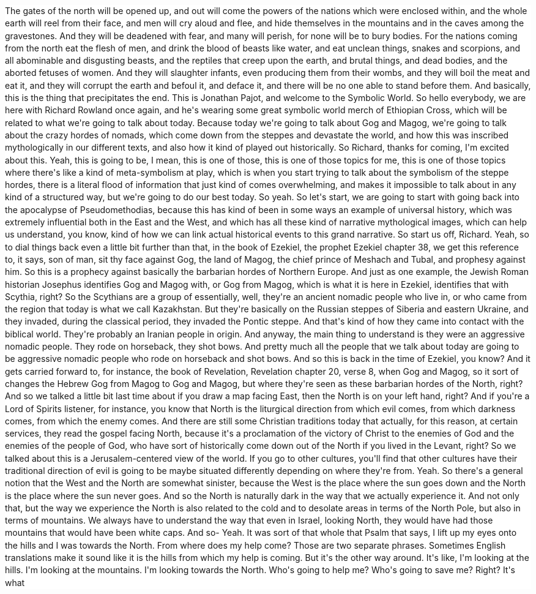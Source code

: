  The gates of the north will be opened up, and out will come the powers of the nations which were enclosed within, and the whole earth will reel from their face, and men will cry aloud and flee, and hide themselves in the mountains and in the caves among the gravestones. And they will be deadened with fear, and many will perish, for none will be to bury bodies. For the nations coming from the north eat the flesh of men, and drink the blood of beasts like water, and eat unclean things, snakes and scorpions, and all abominable and disgusting beasts, and the reptiles that creep upon the earth, and brutal things, and dead bodies, and the aborted fetuses of women. And they will slaughter infants, even producing them from their wombs, and they will boil the meat and eat it, and they will corrupt the earth and befoul it, and deface it, and there will be no one able to stand before them. And basically, this is the thing that precipitates the end. This is Jonathan Pajot, and welcome to the Symbolic World. So hello everybody, we are here with Richard Rowland once again, and he's wearing some great symbolic world merch of Ethiopian Cross, which will be related to what we're going to talk about today. Because today we're going to talk about Gog and Magog, we're going to talk about the crazy hordes of nomads, which come down from the steppes and devastate the world, and how this was inscribed mythologically in our different texts, and also how it kind of played out historically. So Richard, thanks for coming, I'm excited about this. Yeah, this is going to be, I mean, this is one of those, this is one of those topics for me, this is one of those topics where there's like a kind of meta-symbolism at play, which is when you start trying to talk about the symbolism of the steppe hordes, there is a literal flood of information that just kind of comes overwhelming, and makes it impossible to talk about in any kind of a structured way, but we're going to do our best today. So yeah. So let's start, we are going to start with going back into the apocalypse of Pseudomethodias, because this has kind of been in some ways an example of universal history, which was extremely influential both in the East and the West, and which has all these kind of narrative mythological images, which can help us understand, you know, kind of how we can link actual historical events to this grand narrative. So start us off, Richard. Yeah, so to dial things back even a little bit further than that, in the book of Ezekiel, the prophet Ezekiel chapter 38, we get this reference to, it says, son of man, sit thy face against Gog, the land of Magog, the chief prince of Meshach and Tubal, and prophesy against him. So this is a prophecy against basically the barbarian hordes of Northern Europe. And just as one example, the Jewish Roman historian Josephus identifies Gog and Magog with, or Gog from Magog, which is what it is here in Ezekiel, identifies that with Scythia, right? So the Scythians are a group of essentially, well, they're an ancient nomadic people who live in, or who came from the region that today is what we call Kazakhstan. But they're basically on the Russian steppes of Siberia and eastern Ukraine, and they invaded, during the classical period, they invaded the Pontic steppe. And that's kind of how they came into contact with the biblical world. They're probably an Iranian people in origin. And anyway, the main thing to understand is they were an aggressive nomadic people. They rode on horseback, they shot bows. And pretty much all the people that we talk about today are going to be aggressive nomadic people who rode on horseback and shot bows. And so this is back in the time of Ezekiel, you know? And it gets carried forward to, for instance, the book of Revelation, Revelation chapter 20, verse 8, when Gog and Magog, so it sort of changes the Hebrew Gog from Magog to Gog and Magog, but where they're seen as these barbarian hordes of the North, right? And so we talked a little bit last time about if you draw a map facing East, then the North is on your left hand, right? And if you're a Lord of Spirits listener, for instance, you know that North is the liturgical direction from which evil comes, from which darkness comes, from which the enemy comes. And there are still some Christian traditions today that actually, for this reason, at certain services, they read the gospel facing North, because it's a proclamation of the victory of Christ to the enemies of God and the enemies of the people of God, who have sort of historically come down out of the North if you lived in the Levant, right? So we talked about this is a Jerusalem-centered view of the world. If you go to other cultures, you'll find that other cultures have their traditional direction of evil is going to be maybe situated differently depending on where they're from. Yeah. So there's a general notion that the West and the North are somewhat sinister, because the West is the place where the sun goes down and the North is the place where the sun never goes. And so the North is naturally dark in the way that we actually experience it. And not only that, but the way we experience the North is also related to the cold and to desolate areas in terms of the North Pole, but also in terms of mountains. We always have to understand the way that even in Israel, looking North, they would have had those mountains that would have been white caps. And so- Yeah. It was sort of that whole that Psalm that says, I lift up my eyes onto the hills and I was towards the North. From where does my help come? Those are two separate phrases. Sometimes English translations make it sound like it is the hills from which my help is coming. But it's the other way around. It's like, I'm looking at the hills. I'm looking at the mountains. I'm looking towards the North. Who's going to help me? Who's going to save me? Right? It's what